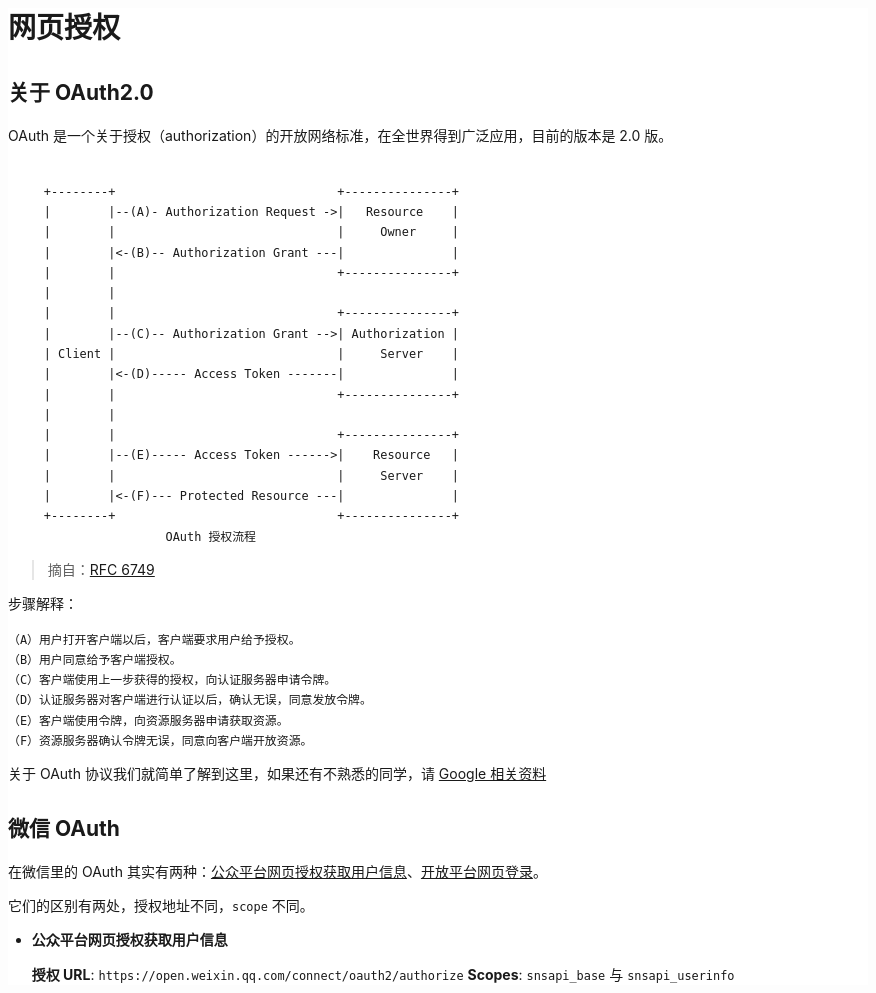 # 网页授权

## 关于 OAuth2.0

OAuth 是一个关于授权（authorization）的开放网络标准，在全世界得到广泛应用，目前的版本是 2.0 版。

```

     +--------+                               +---------------+
     |        |--(A)- Authorization Request ->|   Resource    |
     |        |                               |     Owner     |
     |        |<-(B)-- Authorization Grant ---|               |
     |        |                               +---------------+
     |        |
     |        |                               +---------------+
     |        |--(C)-- Authorization Grant -->| Authorization |
     | Client |                               |     Server    |
     |        |<-(D)----- Access Token -------|               |
     |        |                               +---------------+
     |        |
     |        |                               +---------------+
     |        |--(E)----- Access Token ------>|    Resource   |
     |        |                               |     Server    |
     |        |<-(F)--- Protected Resource ---|               |
     +--------+                               +---------------+
                      OAuth 授权流程
```

> 摘自：[RFC 6749](https://datatracker.ietf.org/doc/rfc6749/?include_text=1)

步骤解释：

    （A）用户打开客户端以后，客户端要求用户给予授权。
    （B）用户同意给予客户端授权。
    （C）客户端使用上一步获得的授权，向认证服务器申请令牌。
    （D）认证服务器对客户端进行认证以后，确认无误，同意发放令牌。
    （E）客户端使用令牌，向资源服务器申请获取资源。
    （F）资源服务器确认令牌无误，同意向客户端开放资源。

关于 OAuth 协议我们就简单了解到这里，如果还有不熟悉的同学，请 [Google 相关资料](https://www.google.com.hk/?gws_rd=ssl#safe=strict&q=OAuth2)

## 微信 OAuth

在微信里的 OAuth 其实有两种：[公众平台网页授权获取用户信息](http://mp.weixin.qq.com/wiki/9/01f711493b5a02f24b04365ac5d8fd95.html)、[开放平台网页登录](https://open.weixin.qq.com/cgi-bin/showdocument?action=dir_list&t=resource/res_list&verify=1&id=open1419316505&token=&lang=zh_CN)。

它们的区别有两处，授权地址不同，`scope` 不同。

- **公众平台网页授权获取用户信息**

  **授权 URL**: `https://open.weixin.qq.com/connect/oauth2/authorize`
  **Scopes**: `snsapi_base` 与 `snsapi_userinfo`
